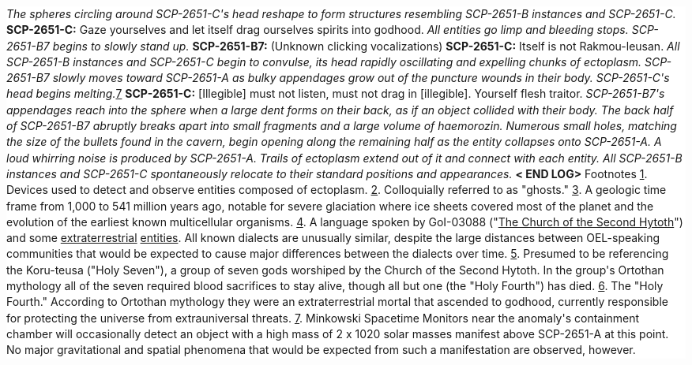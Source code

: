 _The spheres circling around SCP-2651-C's head reshape to form structures resembling SCP-2651-B instances and SCP-2651-C._
**SCP-2651-C:** Gaze yourselves and let itself drag ourselves spirits into godhood.
_All entities go limp and bleeding stops. SCP-2651-B7 begins to slowly stand up._
**SCP-2651-B7:** (Unknown clicking vocalizations)
**SCP-2651-C:** Itself is not Rakmou-leusan.
_All SCP-2651-B instances and SCP-2651-C begin to convulse, its head rapidly oscillating and expelling chunks of ectoplasm. SCP-2651-B7 slowly moves toward SCP-2651-A as bulky appendages grow out of the puncture wounds in their body. SCP-2651-C's head begins melting._[7](javascript:;)
**SCP-2651-C:** [Illegible] must not listen, must not drag in [illegible]. Yourself flesh traitor.
_SCP-2651-B7's appendages reach into the sphere when a large dent forms on their back, as if an object collided with their body. The back half of SCP-2651-B7 abruptly breaks apart into small fragments and a large volume of haemorozin. Numerous small holes, matching the size of the bullets found in the cavern, begin opening along the remaining half as the entity collapses onto SCP-2651-A._
_A loud whirring noise is produced by SCP-2651-A. Trails of ectoplasm extend out of it and connect with each entity. All SCP-2651-B instances and SCP-2651-C spontaneously relocate to their standard positions and appearances._
**< END LOG>**
Footnotes
[1](javascript:;). Devices used to detect and observe entities composed of ectoplasm.
[2](javascript:;). Colloquially referred to as "ghosts."
[3](javascript:;). A geologic time frame from 1,000 to 541 million years ago, notable for severe glaciation where ice sheets covered most of the planet and the evolution of the earliest known multicellular organisms.
[4](javascript:;). A language spoken by GoI-03088 ("[The Church of the Second Hytoth](/second-hytoth-hub)") and some [extraterrestrial](/scp-2821) [entities](/scp-3417). All known dialects are unusually similar, despite the large distances between OEL-speaking communities that would be expected to cause major differences between the dialects over time.
[5](javascript:;). Presumed to be referencing the Koru-teusa ("Holy Seven"), a group of seven gods worshiped by the Church of the Second Hytoth. In the group's Ortothan mythology all of the seven required blood sacrifices to stay alive, though all but one (the "Holy Fourth") has died.
[6](javascript:;). The "Holy Fourth." According to Ortothan mythology they were an extraterrestrial mortal that ascended to godhood, currently responsible for protecting the universe from extrauniversal threats.
[7](javascript:;). Minkowski Spacetime Monitors near the anomaly's containment chamber will occasionally detect an object with a high mass of 2 x 1020 solar masses manifest above SCP-2651-A at this point. No major gravitational and spatial phenomena that would be expected from such a manifestation are observed, however.